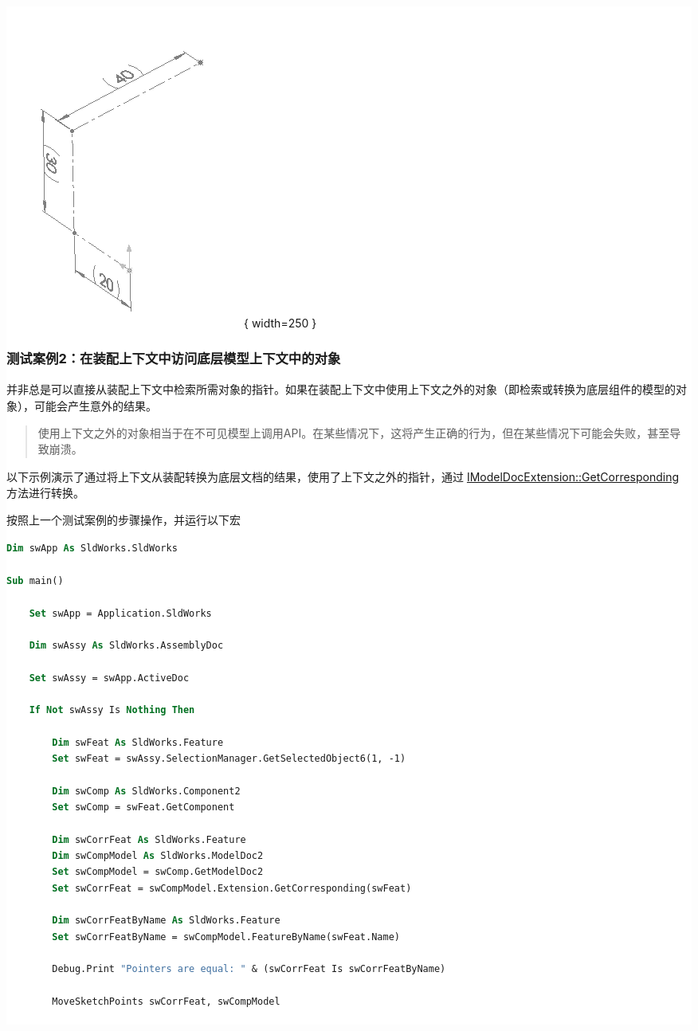 ![草图点更新了其位置](sketch-points-moved.png){ width=250 }

### 测试案例2：在装配上下文中访问底层模型上下文中的对象

并非总是可以直接从装配上下文中检索所需对象的指针。如果在装配上下文中使用上下文之外的对象（即检索或转换为底层组件的模型的对象），可能会产生意外的结果。

> 使用上下文之外的对象相当于在不可见模型上调用API。在某些情况下，这将产生正确的行为，但在某些情况下可能会失败，甚至导致崩溃。

以下示例演示了通过将上下文从装配转换为底层文档的结果，使用了上下文之外的指针，通过 [IModelDocExtension::GetCorresponding](https://help.solidworks.com/2012/english/api/sldworksapi/solidworks.interop.sldworks~solidworks.interop.sldworks.imodeldocextension~getcorresponding.html) 方法进行转换。

按照上一个测试案例的步骤操作，并运行以下宏

~~~ vb
Dim swApp As SldWorks.SldWorks

Sub main()

    Set swApp = Application.SldWorks
    
    Dim swAssy As SldWorks.AssemblyDoc
    
    Set swAssy = swApp.ActiveDoc
    
    If Not swAssy Is Nothing Then
    
        Dim swFeat As SldWorks.Feature
        Set swFeat = swAssy.SelectionManager.GetSelectedObject6(1, -1)
        
        Dim swComp As SldWorks.Component2
        Set swComp = swFeat.GetComponent
    
        Dim swCorrFeat As SldWorks.Feature
        Dim swCompModel As SldWorks.ModelDoc2
        Set swCompModel = swComp.GetModelDoc2
        Set swCorrFeat = swCompModel.Extension.GetCorresponding(swFeat)
        
        Dim swCorrFeatByName As SldWorks.Feature
        Set swCorrFeatByName = swCompModel.FeatureByName(swFeat.Name)
        
        Debug.Print "Pointers are equal: " & (swCorrFeat Is swCorrFeatByName)
        
        MoveSketchPoints swCorrFeat, swCompModel
        
~~~
